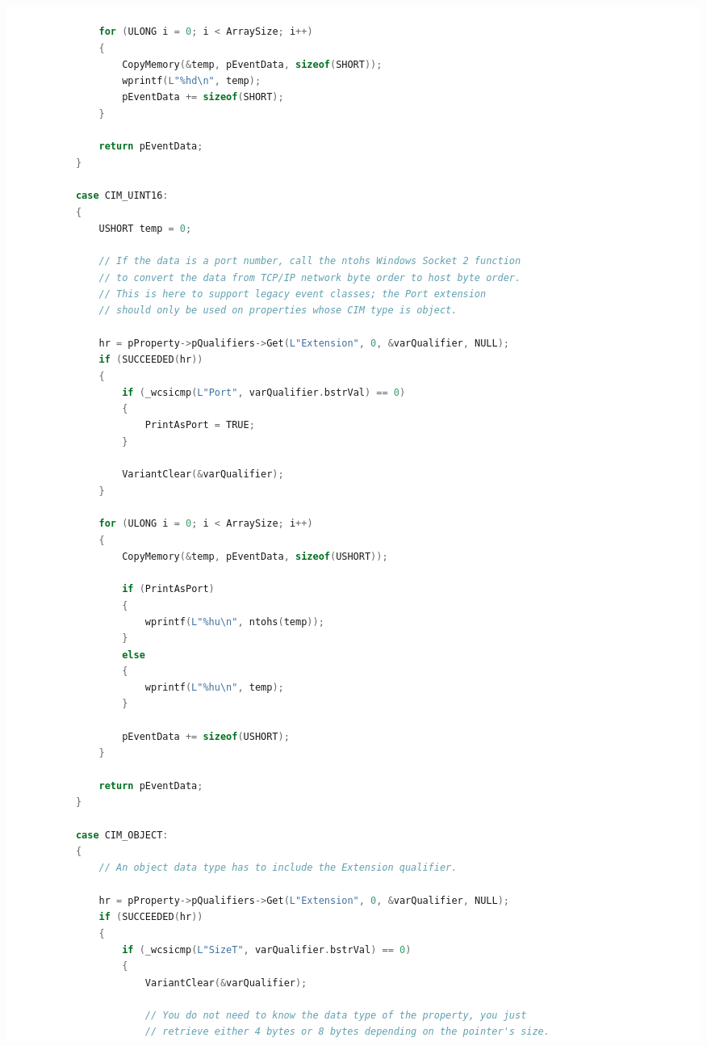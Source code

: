 ```C++

                for (ULONG i = 0; i < ArraySize; i++)
                {
                    CopyMemory(&temp, pEventData, sizeof(SHORT));
                    wprintf(L"%hd\n", temp);
                    pEventData += sizeof(SHORT);
                }

                return pEventData;
            }

            case CIM_UINT16:
            {
                USHORT temp = 0;

                // If the data is a port number, call the ntohs Windows Socket 2 function
                // to convert the data from TCP/IP network byte order to host byte order.
                // This is here to support legacy event classes; the Port extension 
                // should only be used on properties whose CIM type is object.

                hr = pProperty->pQualifiers->Get(L"Extension", 0, &varQualifier, NULL);
                if (SUCCEEDED(hr))
                {
                    if (_wcsicmp(L"Port", varQualifier.bstrVal) == 0)
                    {
                        PrintAsPort = TRUE;
                    }

                    VariantClear(&varQualifier);
                }

                for (ULONG i = 0; i < ArraySize; i++)
                {
                    CopyMemory(&temp, pEventData, sizeof(USHORT));

                    if (PrintAsPort)
                    {
                        wprintf(L"%hu\n", ntohs(temp));
                    }
                    else
                    {
                        wprintf(L"%hu\n", temp);
                    }

                    pEventData += sizeof(USHORT);
                }

                return pEventData;
            }

            case CIM_OBJECT:
            {
                // An object data type has to include the Extension qualifier.

                hr = pProperty->pQualifiers->Get(L"Extension", 0, &varQualifier, NULL);
                if (SUCCEEDED(hr))
                {
                    if (_wcsicmp(L"SizeT", varQualifier.bstrVal) == 0)
                    {
                        VariantClear(&varQualifier);

                        // You do not need to know the data type of the property, you just 
                        // retrieve either 4 bytes or 8 bytes depending on the pointer's size.
```